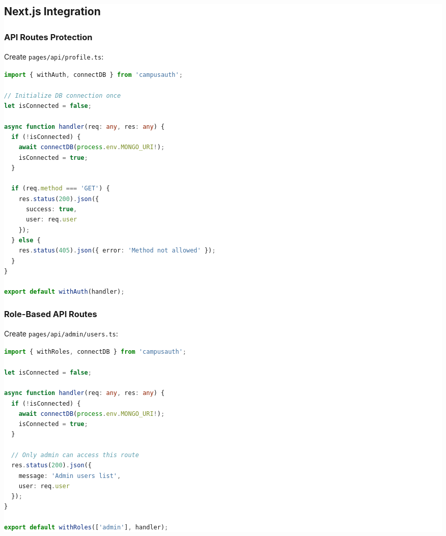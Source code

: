 
## Next.js Integration

### API Routes Protection

Create `pages/api/profile.ts`:

```typescript
import { withAuth, connectDB } from 'campusauth';

// Initialize DB connection once
let isConnected = false;

async function handler(req: any, res: any) {
  if (!isConnected) {
    await connectDB(process.env.MONGO_URI!);
    isConnected = true;
  }

  if (req.method === 'GET') {
    res.status(200).json({ 
      success: true,
      user: req.user 
    });
  } else {
    res.status(405).json({ error: 'Method not allowed' });
  }
}

export default withAuth(handler);
```

### Role-Based API Routes

Create `pages/api/admin/users.ts`:

```typescript
import { withRoles, connectDB } from 'campusauth';

let isConnected = false;

async function handler(req: any, res: any) {
  if (!isConnected) {
    await connectDB(process.env.MONGO_URI!);
    isConnected = true;
  }

  // Only admin can access this route
  res.status(200).json({ 
    message: 'Admin users list',
    user: req.user 
  });
}

export default withRoles(['admin'], handler);
```
